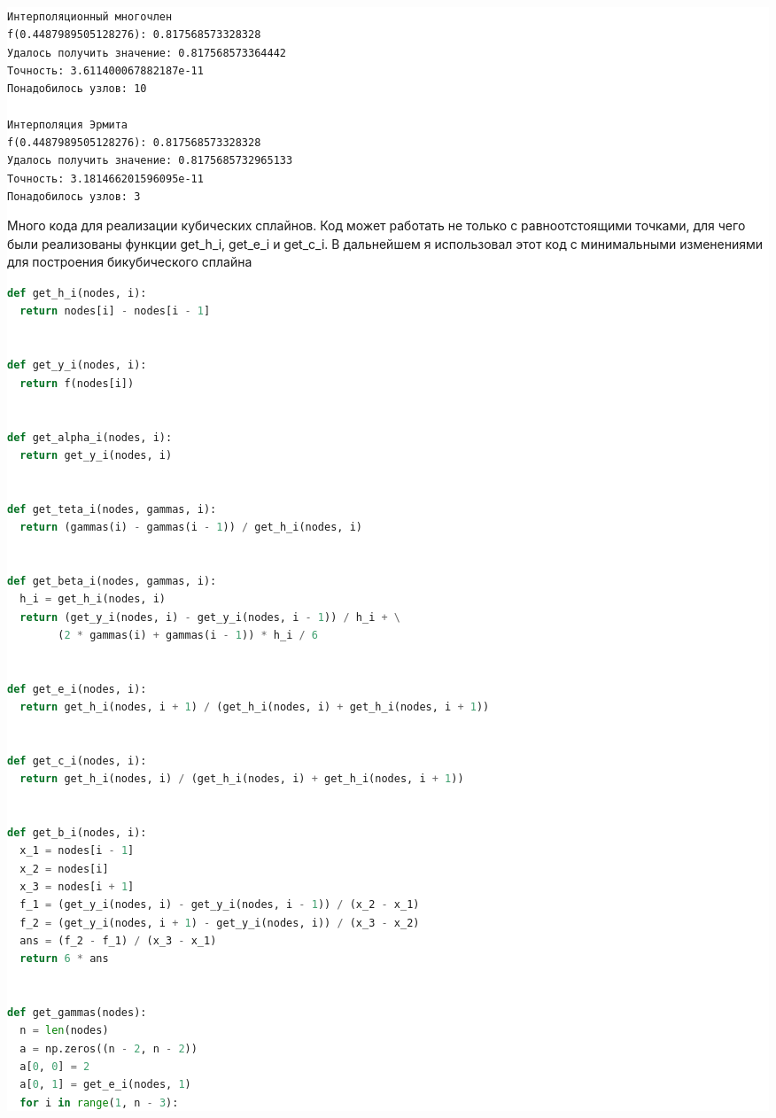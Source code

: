     Интерполяционный многочлен
    f(0.4487989505128276): 0.817568573328328
    Удалось получить значение: 0.817568573364442
    Точность: 3.611400067882187e-11
    Понадобилось узлов: 10
    
    Интерполяция Эрмита
    f(0.4487989505128276): 0.817568573328328
    Удалось получить значение: 0.8175685732965133
    Точность: 3.181466201596095e-11
    Понадобилось узлов: 3
    


Много кода для реализации кубических сплайнов. Код может работать не только с равноотстоящими точками, для чего были реализованы функции get_h_i, get_e_i и get_c_i. В дальнейшем я использовал этот код с минимальными изменениями для построения бикубического сплайна


```python
def get_h_i(nodes, i):
  return nodes[i] - nodes[i - 1]


def get_y_i(nodes, i):
  return f(nodes[i])


def get_alpha_i(nodes, i):
  return get_y_i(nodes, i)


def get_teta_i(nodes, gammas, i):
  return (gammas(i) - gammas(i - 1)) / get_h_i(nodes, i)


def get_beta_i(nodes, gammas, i):
  h_i = get_h_i(nodes, i)
  return (get_y_i(nodes, i) - get_y_i(nodes, i - 1)) / h_i + \
        (2 * gammas(i) + gammas(i - 1)) * h_i / 6


def get_e_i(nodes, i):
  return get_h_i(nodes, i + 1) / (get_h_i(nodes, i) + get_h_i(nodes, i + 1))


def get_c_i(nodes, i):
  return get_h_i(nodes, i) / (get_h_i(nodes, i) + get_h_i(nodes, i + 1))


def get_b_i(nodes, i):
  x_1 = nodes[i - 1]
  x_2 = nodes[i]
  x_3 = nodes[i + 1]
  f_1 = (get_y_i(nodes, i) - get_y_i(nodes, i - 1)) / (x_2 - x_1)
  f_2 = (get_y_i(nodes, i + 1) - get_y_i(nodes, i)) / (x_3 - x_2)
  ans = (f_2 - f_1) / (x_3 - x_1)
  return 6 * ans


def get_gammas(nodes):
  n = len(nodes)
  a = np.zeros((n - 2, n - 2))
  a[0, 0] = 2
  a[0, 1] = get_e_i(nodes, 1)
  for i in range(1, n - 3):
```